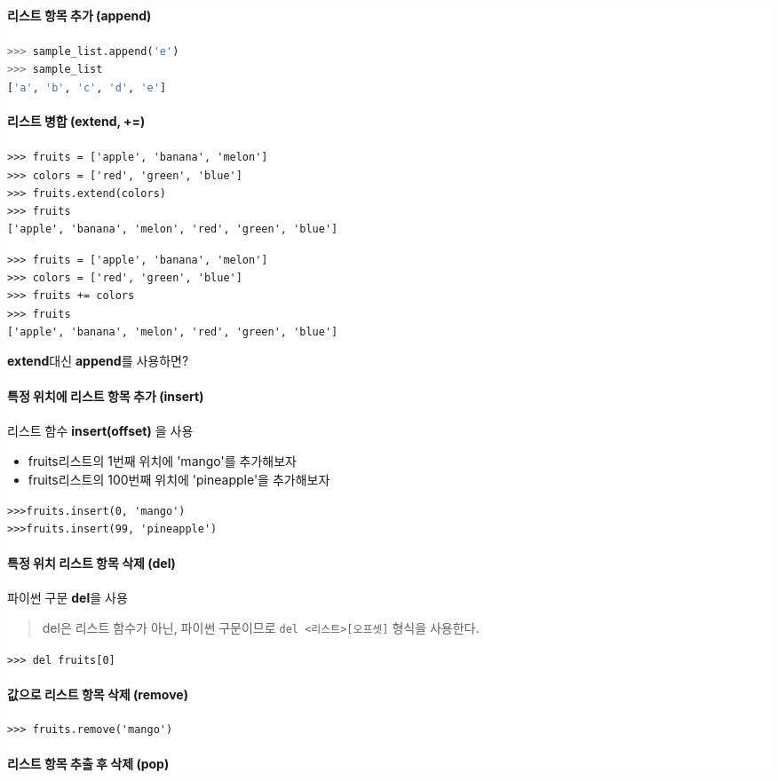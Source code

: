 #### 리스트 항목 추가 (append)

```python
>>> sample_list.append('e')
>>> sample_list
['a', 'b', 'c', 'd', 'e']
```

#### 리스트 병합 (extend, +=)

```
>>> fruits = ['apple', 'banana', 'melon']
>>> colors = ['red', 'green', 'blue']
>>> fruits.extend(colors)
>>> fruits
['apple', 'banana', 'melon', 'red', 'green', 'blue']
```

```
>>> fruits = ['apple', 'banana', 'melon']
>>> colors = ['red', 'green', 'blue']
>>> fruits += colors
>>> fruits
['apple', 'banana', 'melon', 'red', 'green', 'blue']
```

**extend**대신 **append**를 사용하면?

#### 특정 위치에 리스트 항목 추가 (insert)


리스트 함수 **insert(offset)** 을 사용  


- fruits리스트의 1번째 위치에 'mango'를 추가해보자
- fruits리스트의 100번째 위치에 'pineapple'을 추가해보자

```
>>>fruits.insert(0, 'mango')
>>>fruits.insert(99, 'pineapple')
```

#### 특정 위치 리스트 항목 삭제 (del)

파이썬 구문 **del**을 사용  

> del은 리스트 함수가 아닌, 파이썬 구문이므로 `del <리스트>[오프셋]` 형식을 사용한다.

```
>>> del fruits[0]
```

#### 값으로 리스트 항목 삭제 (remove)

```
>>> fruits.remove('mango')
```

#### 리스트 항목 추출 후 삭제 (pop)
